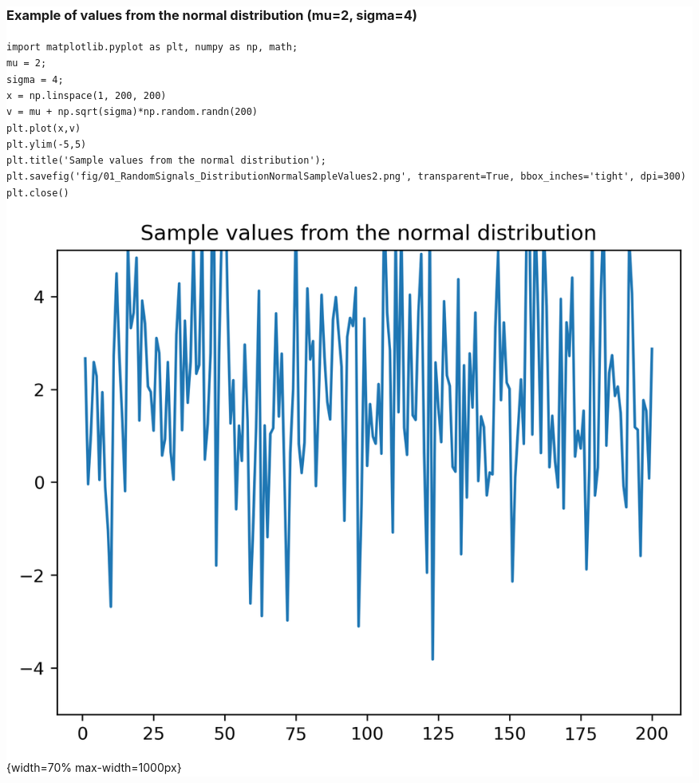 
### Example of values from the normal distribution (mu=2, sigma=4)

```{.python .cb.run session=plot}
import matplotlib.pyplot as plt, numpy as np, math;
mu = 2;
sigma = 4;
x = np.linspace(1, 200, 200)
v = mu + np.sqrt(sigma)*np.random.randn(200)
plt.plot(x,v)
plt.ylim(-5,5)
plt.title('Sample values from the normal distribution');
plt.savefig('fig/01_RandomSignals_DistributionNormalSampleValues2.png', transparent=True, bbox_inches='tight', dpi=300)
plt.close()
```
![](fig/01_RandomSignals_DistributionNormalSampleValues2.png){width=70% max-width=1000px}
